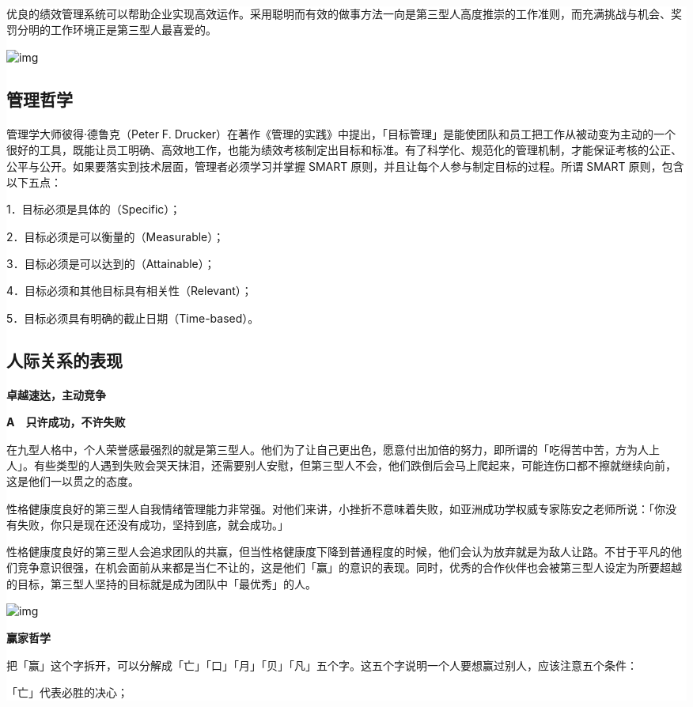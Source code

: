 
优良的绩效管理系统可以帮助企业实现高效运作。采用聪明而有效的做事方法一向是第三型人高度推崇的工作准则，而充满挑战与机会、奖罚分明的工作环境正是第三型人最喜爱的。 


  



![img](https://pic2.zhimg.com/v2-fe0b26ae375f4fff4369c4136ccaf5d4.webp)

管理哲学
----


管理学大师彼得·德鲁克（Peter F. Drucker）在著作《管理的实践》中提出，「目标管理」是能使团队和员工把工作从被动变为主动的一个很好的工具，既能让员工明确、高效地工作，也能为绩效考核制定出目标和标准。有了科学化、规范化的管理机制，才能保证考核的公正、公平与公开。如果要落实到技术层面，管理者必须学习并掌握 SMART 原则，并且让每个人参与制定目标的过程。所谓 SMART 原则，包含以下五点： 


1．目标必须是具体的（Specific）； 


2．目标必须是可以衡量的（Measurable）； 


3．目标必须是可以达到的（Attainable）； 


4．目标必须和其他目标具有相关性（Relevant）； 


5．目标必须具有明确的截止日期（Time-based）。 


人际关系的表现
-------


**卓越速达，主动竞争**


**A　只许成功，不许失败**


在九型人格中，个人荣誉感最强烈的就是第三型人。他们为了让自己更出色，愿意付出加倍的努力，即所谓的「吃得苦中苦，方为人上人」。有些类型的人遇到失败会哭天抹泪，还需要别人安慰，但第三型人不会，他们跌倒后会马上爬起来，可能连伤口都不擦就继续向前，这是他们一以贯之的态度。 


性格健康度良好的第三型人自我情绪管理能力非常强。对他们来讲，小挫折不意味着失败，如亚洲成功学权威专家陈安之老师所说：「你没有失败，你只是现在还没有成功，坚持到底，就会成功。」 


性格健康度良好的第三型人会追求团队的共赢，但当性格健康度下降到普通程度的时候，他们会认为放弃就是为敌人让路。不甘于平凡的他们竞争意识很强，在机会面前从来都是当仁不让的，这是他们「赢」的意识的表现。同时，优秀的合作伙伴也会被第三型人设定为所要超越的目标，第三型人坚持的目标就是成为团队中「最优秀」的人。 


  



![img](https://pic2.zhimg.com/v2-fe0b26ae375f4fff4369c4136ccaf5d4.webp)

**赢家哲学**


把「赢」这个字拆开，可以分解成「亡」「口」「月」「贝」「凡」五个字。这五个字说明一个人要想赢过别人，应该注意五个条件： 


「亡」代表必胜的决心； 
